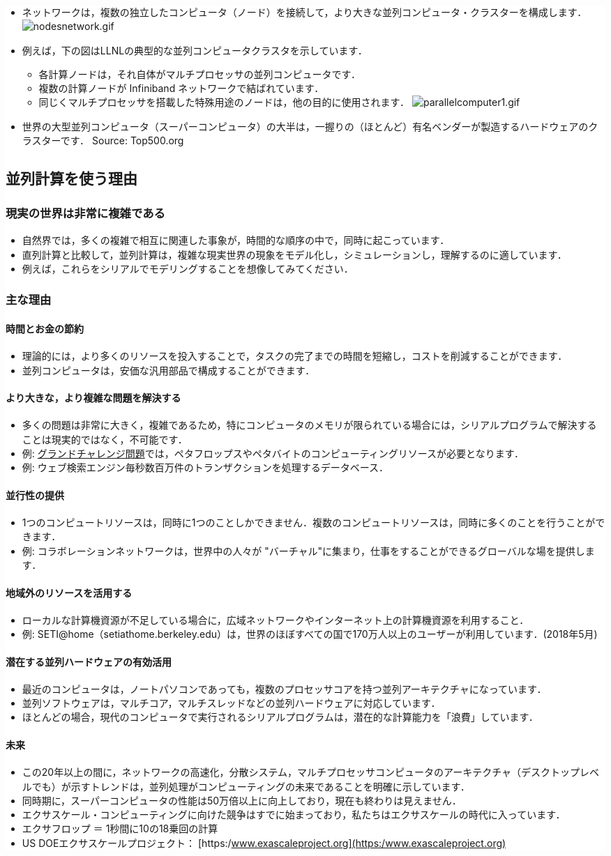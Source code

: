 - ネットワークは，複数の独立したコンピュータ（ノード）を接続して，より大きな並列コンピュータ・クラスターを構成します．
![nodesnetwork.gif](/philosophers/nodesnetwork.gif)

- 例えば，下の図はLLNLの典型的な並列コンピュータクラスタを示しています．
  - 各計算ノードは，それ自体がマルチプロセッサの並列コンピュータです．
  - 複数の計算ノードが Infiniband ネットワークで結ばれています．
  - 同じくマルチプロセッサを搭載した特殊用途のノードは，他の目的に使用されます．
![parallelcomputer1.gif](/philosophers/parallelcomputer1.gif)

- 世界の大型並列コンピュータ（スーパーコンピュータ）の大半は，一握りの（ほとんど）有名ベンダーが製造するハードウェアのクラスターです．
Source: Top500.org

## 並列計算を使う理由
### 現実の世界は非常に複雑である
- 自然界では，多くの複雑で相互に関連した事象が，時間的な順序の中で，同時に起こっています．
- 直列計算と比較して，並列計算は，複雑な現実世界の現象をモデル化し，シミュレーションし，理解するのに適しています．
- 例えば，これらをシリアルでモデリングすることを想像してみてください．

### 主な理由
#### 時間とお金の節約
- 理論的には，より多くのリソースを投入することで，タスクの完了までの時間を短縮し，コストを削減することができます．
- 並列コンピュータは，安価な汎用部品で構成することができます．

#### より大きな，より複雑な問題を解決する
- 多くの問題は非常に大きく，複雑であるため，特にコンピュータのメモリが限られている場合には，シリアルプログラムで解決することは現実的ではなく，不可能です．
- 例: [グランドチャレンジ問題](https://en.wikipedia.org/wiki/Grand_Challenges)では，ペタフロップスやペタバイトのコンピューティングリソースが必要となります．
- 例: ウェブ検索エンジン毎秒数百万件のトランザクションを処理するデータベース．

#### 並行性の提供
- 1つのコンピュートリソースは，同時に1つのことしかできません．複数のコンピュートリソースは，同時に多くのことを行うことができます．
- 例: コラボレーションネットワークは，世界中の人々が "バーチャル"に集まり，仕事をすることができるグローバルな場を提供します．

#### 地域外のリソースを活用する
- ローカルな計算機資源が不足している場合に，広域ネットワークやインターネット上の計算機資源を利用すること．
- 例: SETI@home（setiathome.berkeley.edu）は，世界のほぼすべての国で170万人以上のユーザーが利用しています．(2018年5月)

#### 潜在する並列ハードウェアの有効活用
- 最近のコンピュータは，ノートパソコンであっても，複数のプロセッサコアを持つ並列アーキテクチャになっています．
- 並列ソフトウェアは，マルチコア，マルチスレッドなどの並列ハードウェアに対応しています．
- ほとんどの場合，現代のコンピュータで実行されるシリアルプログラムは，潜在的な計算能力を「浪費」しています．

#### 未来
- この20年以上の間に，ネットワークの高速化，分散システム，マルチプロセッサコンピュータのアーキテクチャ（デスクトップレベルでも）が示すトレンドは，並列処理がコンピューティングの未来であることを明確に示しています．
- 同時期に，スーパーコンピュータの性能は50万倍以上に向上しており，現在も終わりは見えません．
- エクサスケール・コンピューティングに向けた競争はすでに始まっており，私たちはエクサスケールの時代に入っています．
- エクサフロップ ＝ 1秒間に10の18乗回の計算
- US DOEエクサスケールプロジェクト： [https:/www.exascaleproject.org](https:/www.exascaleproject.org)
